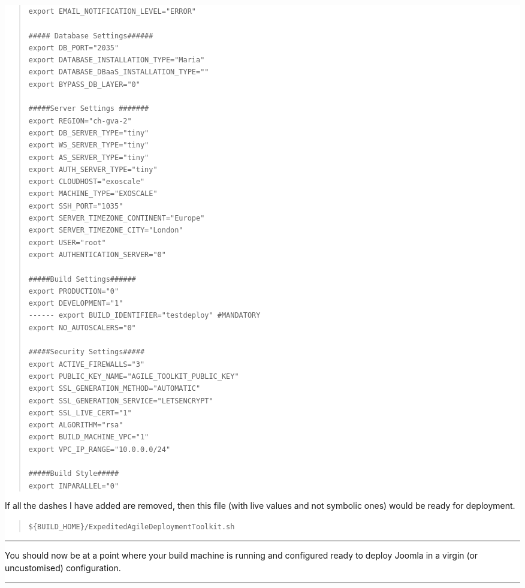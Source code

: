 >     export EMAIL_NOTIFICATION_LEVEL="ERROR"
>     
>     ##### Database Settings######
>     export DB_PORT="2035"
>     export DATABASE_INSTALLATION_TYPE="Maria"
>     export DATABASE_DBaaS_INSTALLATION_TYPE=""
>     export BYPASS_DB_LAYER="0"
>     
>     #####Server Settings #######
>     export REGION="ch-gva-2"
>     export DB_SERVER_TYPE="tiny"
>     export WS_SERVER_TYPE="tiny"
>     export AS_SERVER_TYPE="tiny"
>     export AUTH_SERVER_TYPE="tiny"
>     export CLOUDHOST="exoscale"
>     export MACHINE_TYPE="EXOSCALE"
>     export SSH_PORT="1035"
>     export SERVER_TIMEZONE_CONTINENT="Europe"
>     export SERVER_TIMEZONE_CITY="London"
>     export USER="root"
>     export AUTHENTICATION_SERVER="0"
>     
>     #####Build Settings######
>     export PRODUCTION="0"
>     export DEVELOPMENT="1"
>     ------ export BUILD_IDENTIFIER="testdeploy" #MANDATORY
>     export NO_AUTOSCALERS="0"
>     
>     #####Security Settings#####
>     export ACTIVE_FIREWALLS="3"
>     export PUBLIC_KEY_NAME="AGILE_TOOLKIT_PUBLIC_KEY"
>     export SSL_GENERATION_METHOD="AUTOMATIC"
>     export SSL_GENERATION_SERVICE="LETSENCRYPT"
>     export SSL_LIVE_CERT="1"
>     export ALGORITHM="rsa"
>     export BUILD_MACHINE_VPC="1"
>     export VPC_IP_RANGE="10.0.0.0/24"
>
>     #####Build Style#####
>     export INPARALLEL="0"


If all the dashes I have added are removed, then this file (with live values and not symbolic ones) would be ready for deployment.

>     ${BUILD_HOME}/ExpeditedAgileDeploymentToolkit.sh

-----------------------------

You should now be at a point where your build machine is running and configured ready to deploy Joomla in a virgin (or uncustomised) configuration. 

---------------------------

